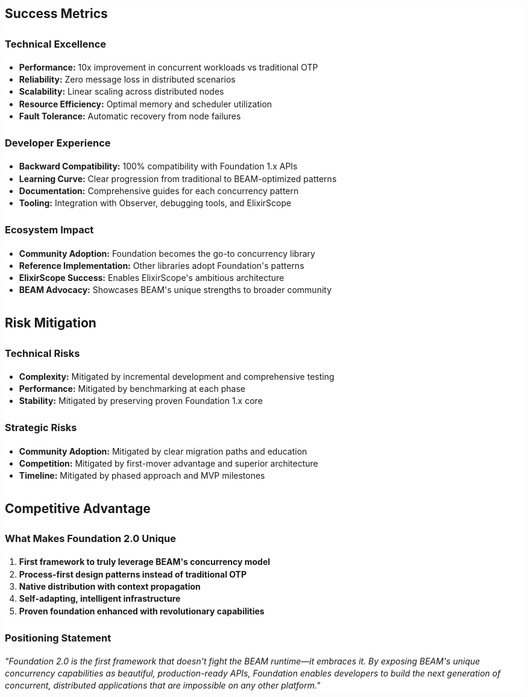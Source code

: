 ```elixir
```

## Success Metrics

### Technical Excellence
- **Performance:** 10x improvement in concurrent workloads vs traditional OTP
- **Reliability:** Zero message loss in distributed scenarios
- **Scalability:** Linear scaling across distributed nodes
- **Resource Efficiency:** Optimal memory and scheduler utilization
- **Fault Tolerance:** Automatic recovery from node failures

### Developer Experience
- **Backward Compatibility:** 100% compatibility with Foundation 1.x APIs
- **Learning Curve:** Clear progression from traditional to BEAM-optimized patterns
- **Documentation:** Comprehensive guides for each concurrency pattern
- **Tooling:** Integration with Observer, debugging tools, and ElixirScope

### Ecosystem Impact
- **Community Adoption:** Foundation becomes the go-to concurrency library
- **Reference Implementation:** Other libraries adopt Foundation's patterns
- **ElixirScope Success:** Enables ElixirScope's ambitious architecture
- **BEAM Advocacy:** Showcases BEAM's unique strengths to broader community

## Risk Mitigation

### Technical Risks
- **Complexity:** Mitigated by incremental development and comprehensive testing
- **Performance:** Mitigated by benchmarking at each phase
- **Stability:** Mitigated by preserving proven Foundation 1.x core

### Strategic Risks
- **Community Adoption:** Mitigated by clear migration paths and education
- **Competition:** Mitigated by first-mover advantage and superior architecture
- **Timeline:** Mitigated by phased approach and MVP milestones

## Competitive Advantage

### What Makes Foundation 2.0 Unique
1. **First framework to truly leverage BEAM's concurrency model**
2. **Process-first design patterns instead of traditional OTP**
3. **Native distribution with context propagation**
4. **Self-adapting, intelligent infrastructure**
5. **Proven foundation enhanced with revolutionary capabilities**

### Positioning Statement
*"Foundation 2.0 is the first framework that doesn't fight the BEAM runtime—it embraces it. By exposing BEAM's unique concurrency capabilities as beautiful, production-ready APIs, Foundation enables developers to build the next generation of concurrent, distributed applications that are impossible on any other platform."*
